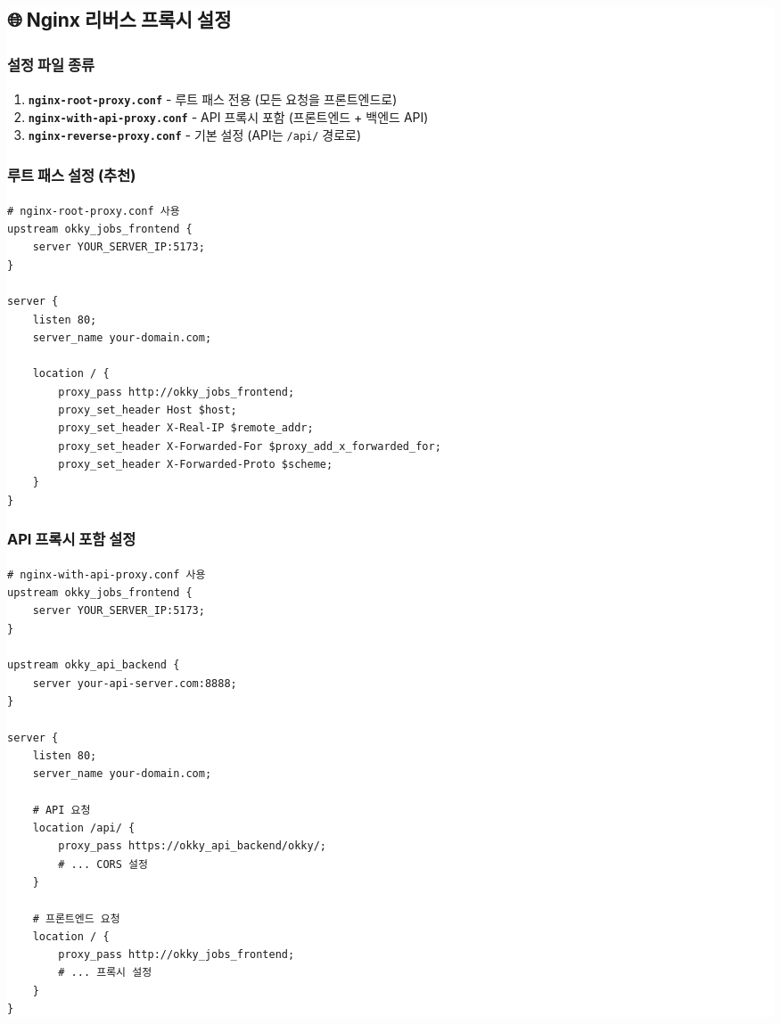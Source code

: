 ## 🌐 Nginx 리버스 프록시 설정

### 설정 파일 종류

1. **`nginx-root-proxy.conf`** - 루트 패스 전용 (모든 요청을 프론트엔드로)
2. **`nginx-with-api-proxy.conf`** - API 프록시 포함 (프론트엔드 + 백엔드 API)
3. **`nginx-reverse-proxy.conf`** - 기본 설정 (API는 `/api/` 경로로)

### 루트 패스 설정 (추천)

```nginx
# nginx-root-proxy.conf 사용
upstream okky_jobs_frontend {
    server YOUR_SERVER_IP:5173;
}

server {
    listen 80;
    server_name your-domain.com;
    
    location / {
        proxy_pass http://okky_jobs_frontend;
        proxy_set_header Host $host;
        proxy_set_header X-Real-IP $remote_addr;
        proxy_set_header X-Forwarded-For $proxy_add_x_forwarded_for;
        proxy_set_header X-Forwarded-Proto $scheme;
    }
}
```

### API 프록시 포함 설정

```nginx
# nginx-with-api-proxy.conf 사용
upstream okky_jobs_frontend {
    server YOUR_SERVER_IP:5173;
}

upstream okky_api_backend {
    server your-api-server.com:8888;
}

server {
    listen 80;
    server_name your-domain.com;
    
    # API 요청
    location /api/ {
        proxy_pass https://okky_api_backend/okky/;
        # ... CORS 설정
    }
    
    # 프론트엔드 요청
    location / {
        proxy_pass http://okky_jobs_frontend;
        # ... 프록시 설정
    }
}
```
